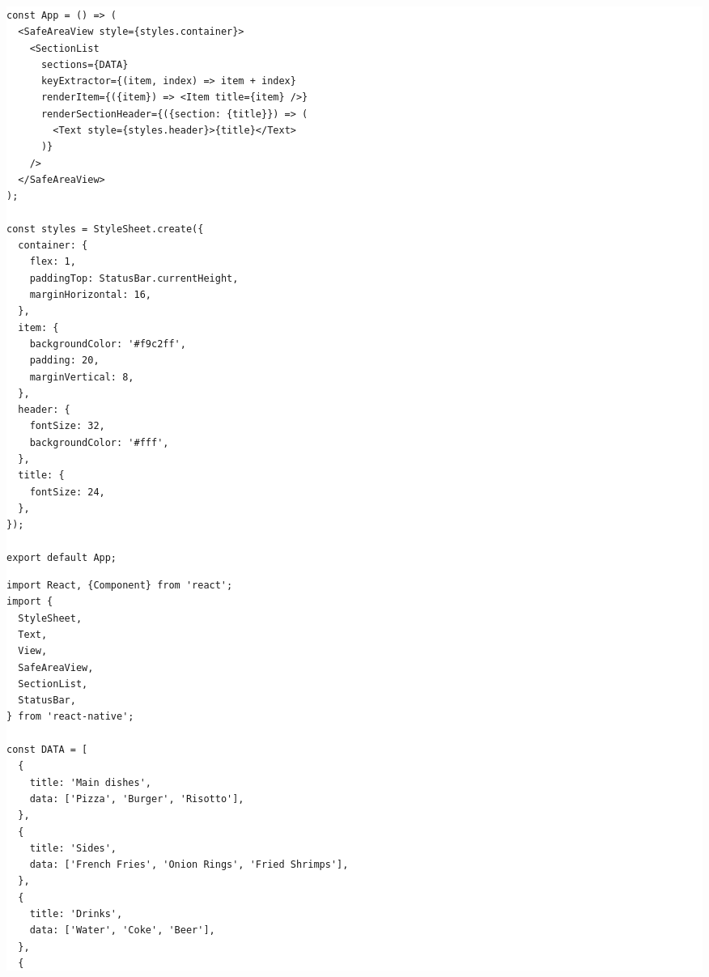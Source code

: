 ```SnackPlayer name=SectionList%20Example
const App = () => (
  <SafeAreaView style={styles.container}>
    <SectionList
      sections={DATA}
      keyExtractor={(item, index) => item + index}
      renderItem={({item}) => <Item title={item} />}
      renderSectionHeader={({section: {title}}) => (
        <Text style={styles.header}>{title}</Text>
      )}
    />
  </SafeAreaView>
);

const styles = StyleSheet.create({
  container: {
    flex: 1,
    paddingTop: StatusBar.currentHeight,
    marginHorizontal: 16,
  },
  item: {
    backgroundColor: '#f9c2ff',
    padding: 20,
    marginVertical: 8,
  },
  header: {
    fontSize: 32,
    backgroundColor: '#fff',
  },
  title: {
    fontSize: 24,
  },
});

export default App;
```

</TabItem>
<TabItem value="classical">

```SnackPlayer name=SectionList%20Example
import React, {Component} from 'react';
import {
  StyleSheet,
  Text,
  View,
  SafeAreaView,
  SectionList,
  StatusBar,
} from 'react-native';

const DATA = [
  {
    title: 'Main dishes',
    data: ['Pizza', 'Burger', 'Risotto'],
  },
  {
    title: 'Sides',
    data: ['French Fries', 'Onion Rings', 'Fried Shrimps'],
  },
  {
    title: 'Drinks',
    data: ['Water', 'Coke', 'Beer'],
  },
  {
```